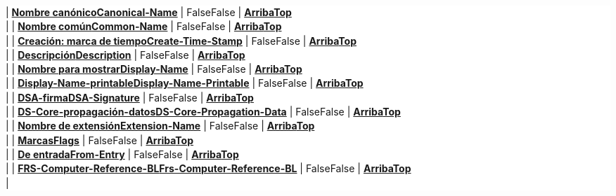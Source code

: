 | [<span data-ttu-id="1a41e-432">**Nombre canónico**</span><span class="sxs-lookup"><span data-stu-id="1a41e-432">**Canonical-Name**</span></span>](a-canonicalname.md)                                   | <span data-ttu-id="1a41e-433">False</span><span class="sxs-lookup"><span data-stu-id="1a41e-433">False</span></span>     | [<span data-ttu-id="1a41e-434">**Arriba**</span><span class="sxs-lookup"><span data-stu-id="1a41e-434">**Top**</span></span>](c-top.md)<br/> |
| [<span data-ttu-id="1a41e-435">**Nombre común**</span><span class="sxs-lookup"><span data-stu-id="1a41e-435">**Common-Name**</span></span>](a-cn.md)                                                 | <span data-ttu-id="1a41e-436">False</span><span class="sxs-lookup"><span data-stu-id="1a41e-436">False</span></span>     | [<span data-ttu-id="1a41e-437">**Arriba**</span><span class="sxs-lookup"><span data-stu-id="1a41e-437">**Top**</span></span>](c-top.md)<br/> |
| [<span data-ttu-id="1a41e-438">**Creación: marca de tiempo**</span><span class="sxs-lookup"><span data-stu-id="1a41e-438">**Create-Time-Stamp**</span></span>](a-createtimestamp.md)                              | <span data-ttu-id="1a41e-439">False</span><span class="sxs-lookup"><span data-stu-id="1a41e-439">False</span></span>     | [<span data-ttu-id="1a41e-440">**Arriba**</span><span class="sxs-lookup"><span data-stu-id="1a41e-440">**Top**</span></span>](c-top.md)<br/> |
| [<span data-ttu-id="1a41e-441">**Descripción**</span><span class="sxs-lookup"><span data-stu-id="1a41e-441">**Description**</span></span>](a-description.md)                                        | <span data-ttu-id="1a41e-442">False</span><span class="sxs-lookup"><span data-stu-id="1a41e-442">False</span></span>     | [<span data-ttu-id="1a41e-443">**Arriba**</span><span class="sxs-lookup"><span data-stu-id="1a41e-443">**Top**</span></span>](c-top.md)<br/> |
| [<span data-ttu-id="1a41e-444">**Nombre para mostrar**</span><span class="sxs-lookup"><span data-stu-id="1a41e-444">**Display-Name**</span></span>](a-displayname.md)                                       | <span data-ttu-id="1a41e-445">False</span><span class="sxs-lookup"><span data-stu-id="1a41e-445">False</span></span>     | [<span data-ttu-id="1a41e-446">**Arriba**</span><span class="sxs-lookup"><span data-stu-id="1a41e-446">**Top**</span></span>](c-top.md)<br/> |
| [<span data-ttu-id="1a41e-447">**Display-Name-printable**</span><span class="sxs-lookup"><span data-stu-id="1a41e-447">**Display-Name-Printable**</span></span>](a-displaynameprintable.md)                    | <span data-ttu-id="1a41e-448">False</span><span class="sxs-lookup"><span data-stu-id="1a41e-448">False</span></span>     | [<span data-ttu-id="1a41e-449">**Arriba**</span><span class="sxs-lookup"><span data-stu-id="1a41e-449">**Top**</span></span>](c-top.md)<br/> |
| [<span data-ttu-id="1a41e-450">**DSA-firma**</span><span class="sxs-lookup"><span data-stu-id="1a41e-450">**DSA-Signature**</span></span>](a-dsasignature.md)                                     | <span data-ttu-id="1a41e-451">False</span><span class="sxs-lookup"><span data-stu-id="1a41e-451">False</span></span>     | [<span data-ttu-id="1a41e-452">**Arriba**</span><span class="sxs-lookup"><span data-stu-id="1a41e-452">**Top**</span></span>](c-top.md)<br/> |
| [<span data-ttu-id="1a41e-453">**DS-Core-propagación-datos**</span><span class="sxs-lookup"><span data-stu-id="1a41e-453">**DS-Core-Propagation-Data**</span></span>](a-dscorepropagationdata.md)                 | <span data-ttu-id="1a41e-454">False</span><span class="sxs-lookup"><span data-stu-id="1a41e-454">False</span></span>     | [<span data-ttu-id="1a41e-455">**Arriba**</span><span class="sxs-lookup"><span data-stu-id="1a41e-455">**Top**</span></span>](c-top.md)<br/> |
| [<span data-ttu-id="1a41e-456">**Nombre de extensión**</span><span class="sxs-lookup"><span data-stu-id="1a41e-456">**Extension-Name**</span></span>](a-extensionname.md)                                   | <span data-ttu-id="1a41e-457">False</span><span class="sxs-lookup"><span data-stu-id="1a41e-457">False</span></span>     | [<span data-ttu-id="1a41e-458">**Arriba**</span><span class="sxs-lookup"><span data-stu-id="1a41e-458">**Top**</span></span>](c-top.md)<br/> |
| [<span data-ttu-id="1a41e-459">**Marcas**</span><span class="sxs-lookup"><span data-stu-id="1a41e-459">**Flags**</span></span>](a-flags.md)                                                    | <span data-ttu-id="1a41e-460">False</span><span class="sxs-lookup"><span data-stu-id="1a41e-460">False</span></span>     | [<span data-ttu-id="1a41e-461">**Arriba**</span><span class="sxs-lookup"><span data-stu-id="1a41e-461">**Top**</span></span>](c-top.md)<br/> |
| [<span data-ttu-id="1a41e-462">**De entrada**</span><span class="sxs-lookup"><span data-stu-id="1a41e-462">**From-Entry**</span></span>](a-fromentry.md)                                           | <span data-ttu-id="1a41e-463">False</span><span class="sxs-lookup"><span data-stu-id="1a41e-463">False</span></span>     | [<span data-ttu-id="1a41e-464">**Arriba**</span><span class="sxs-lookup"><span data-stu-id="1a41e-464">**Top**</span></span>](c-top.md)<br/> |
| [<span data-ttu-id="1a41e-465">**FRS-Computer-Reference-BL**</span><span class="sxs-lookup"><span data-stu-id="1a41e-465">**Frs-Computer-Reference-BL**</span></span>](a-frscomputerreferencebl.md)               | <span data-ttu-id="1a41e-466">False</span><span class="sxs-lookup"><span data-stu-id="1a41e-466">False</span></span>     | [<span data-ttu-id="1a41e-467">**Arriba**</span><span class="sxs-lookup"><span data-stu-id="1a41e-467">**Top**</span></span>](c-top.md)<br/> |